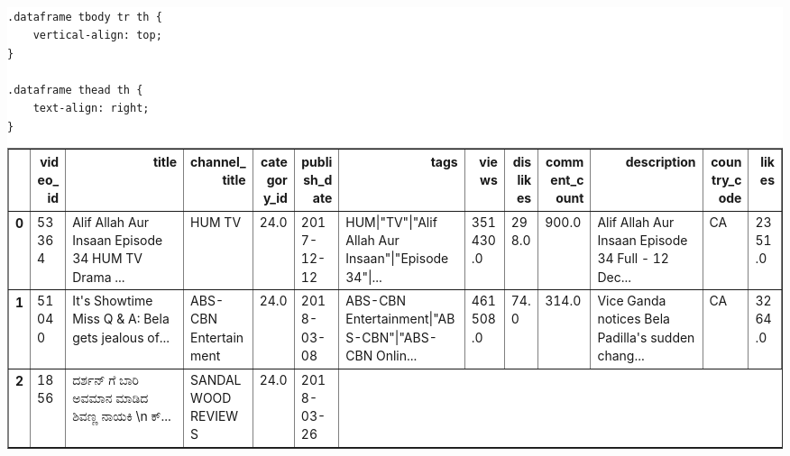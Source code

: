     .dataframe tbody tr th {
        vertical-align: top;
    }

    .dataframe thead th {
        text-align: right;
    }
</style>
<table border="1" class="dataframe">
  <thead>
    <tr style="text-align: right;">
      <th></th>
      <th>video_id</th>
      <th>title</th>
      <th>channel_title</th>
      <th>category_id</th>
      <th>publish_date</th>
      <th>tags</th>
      <th>views</th>
      <th>dislikes</th>
      <th>comment_count</th>
      <th>description</th>
      <th>country_code</th>
      <th>likes</th>
    </tr>
  </thead>
  <tbody>
    <tr>
      <th>0</th>
      <td>53364</td>
      <td>Alif Allah Aur Insaan Episode 34 HUM TV Drama ...</td>
      <td>HUM TV</td>
      <td>24.0</td>
      <td>2017-12-12</td>
      <td>HUM|"TV"|"Alif Allah Aur Insaan"|"Episode 34"|...</td>
      <td>351430.0</td>
      <td>298.0</td>
      <td>900.0</td>
      <td>Alif Allah Aur Insaan Episode 34 Full - 12 Dec...</td>
      <td>CA</td>
      <td>2351.0</td>
    </tr>
    <tr>
      <th>1</th>
      <td>51040</td>
      <td>It's Showtime Miss Q &amp; A: Bela gets jealous of...</td>
      <td>ABS-CBN Entertainment</td>
      <td>24.0</td>
      <td>2018-03-08</td>
      <td>ABS-CBN Entertainment|"ABS-CBN"|"ABS-CBN Onlin...</td>
      <td>461508.0</td>
      <td>74.0</td>
      <td>314.0</td>
      <td>Vice Ganda notices Bela Padilla's sudden chang...</td>
      <td>CA</td>
      <td>3264.0</td>
    </tr>
    <tr>
      <th>2</th>
      <td>1856</td>
      <td>ದರ್ಶನ್ ಗೆ ಬಾರಿ ಅವಮಾನ ಮಾಡಿದ ಶಿವಣ್ಣ ನಾಯಕಿ \n  ಕ್...</td>
      <td>SANDALWOOD REVIEWS</td>
      <td>24.0</td>
      <td>2018-03-26</td>